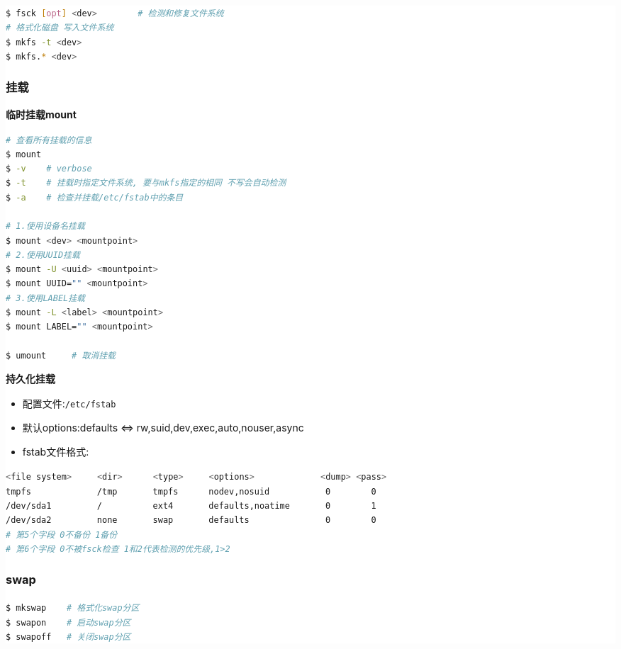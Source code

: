 ```bash
$ fsck [opt] <dev>        # 检测和修复文件系统
# 格式化磁盘 写入文件系统
$ mkfs -t <dev>
$ mkfs.* <dev>
```

### 挂载

**临时挂载mount**

```bash
# 查看所有挂载的信息
$ mount
$ -v    # verbose
$ -t    # 挂载时指定文件系统, 要与mkfs指定的相同 不写会自动检测
$ -a	# 检查并挂载/etc/fstab中的条目

# 1.使用设备名挂载
$ mount <dev> <mountpoint>
# 2.使用UUID挂载
$ mount -U <uuid> <mountpoint>
$ mount UUID="" <mountpoint>
# 3.使用LABEL挂载
$ mount -L <label> <mountpoint>
$ mount LABEL="" <mountpoint>

$ umount     # 取消挂载
```

**持久化挂载**

- 配置文件:`/etc/fstab`

- 默认options:defaults <=> rw,suid,dev,exec,auto,nouser,async

- fstab文件格式:

```bash
<file system>     <dir>      <type>     <options>             <dump> <pass>
tmpfs             /tmp       tmpfs      nodev,nosuid           0        0
/dev/sda1         /          ext4       defaults,noatime       0        1
/dev/sda2         none       swap       defaults               0        0
# 第5个字段 0不备份 1备份
# 第6个字段 0不被fsck检查 1和2代表检测的优先级,1>2
```

### swap

```bash
$ mkswap    # 格式化swap分区
$ swapon    # 启动swap分区
$ swapoff	# 关闭swap分区
```


